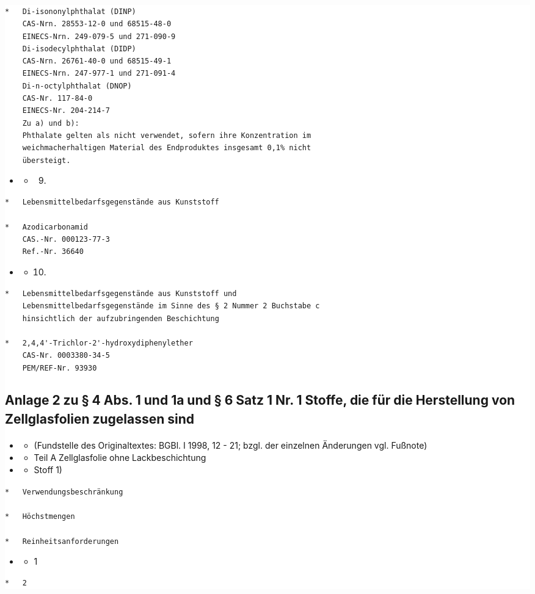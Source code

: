 
    *   Di-isononylphthalat (DINP)
        CAS-Nrn. 28553-12-0 und 68515-48-0
        EINECS-Nrn. 249-079-5 und 271-090-9
        Di-isodecylphthalat (DIDP)
        CAS-Nrn. 26761-40-0 und 68515-49-1
        EINECS-Nrn. 247-977-1 und 271-091-4
        Di-n-octylphthalat (DNOP)
        CAS-Nr. 117-84-0
        EINECS-Nr. 204-214-7
        Zu a) und b):
        Phthalate gelten als nicht verwendet, sofern ihre Konzentration im
        weichmacherhaltigen Material des Endproduktes insgesamt 0,1% nicht
        übersteigt.


*    *   9.

    *   Lebensmittelbedarfsgegenstände aus Kunststoff

    *   Azodicarbonamid
        CAS.-Nr. 000123-77-3
        Ref.-Nr. 36640


*    *   10.

    *   Lebensmittelbedarfsgegenstände aus Kunststoff und
        Lebensmittelbedarfsgegenstände im Sinne des § 2 Nummer 2 Buchstabe c
        hinsichtlich der aufzubringenden Beschichtung

    *   2,4,4'-Trichlor-2'-hydroxydiphenylether
        CAS-Nr. 0003380-34-5
        PEM/REF-Nr. 93930

## Anlage 2 zu § 4 Abs. 1 und 1a und § 6 Satz 1 Nr. 1 Stoffe, die für die Herstellung von Zellglasfolien zugelassen sind


*    *   (Fundstelle des Originaltextes: BGBl. I 1998, 12 - 21;
        bzgl. der einzelnen Änderungen vgl. Fußnote)


*    *   Teil A
        Zellglasfolie ohne Lackbeschichtung


*    *   Stoff 1)

    *   Verwendungsbeschränkung

    *   Höchstmengen

    *   Reinheitsanforderungen


*    *   1

    *   2
